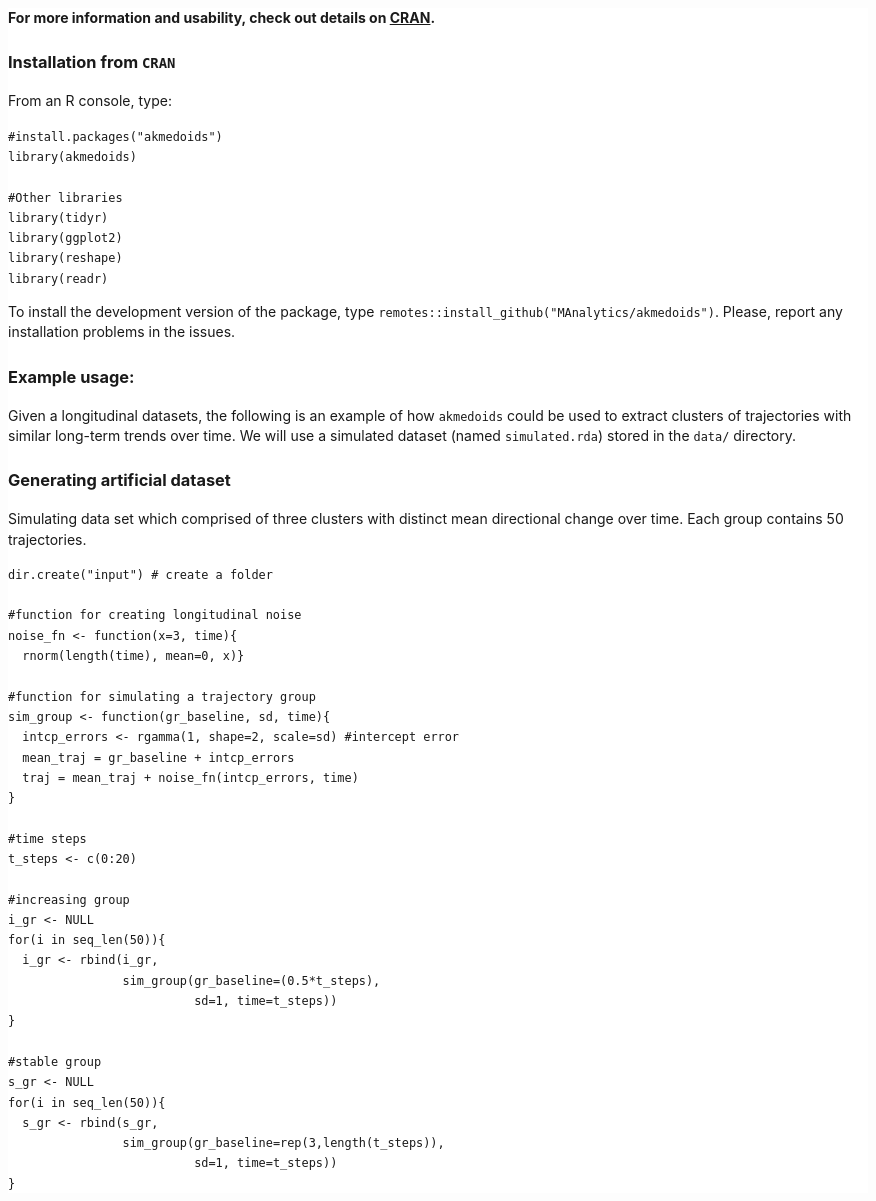 **For more information and usability, check out details on [CRAN](https://cran.r-project.org/web/packages/akmedoids/index.html).**


### Installation from `CRAN`

From an R console, type:

```{r, echo=TRUE, message=FALSE, eval=TRUE}
#install.packages("akmedoids")
library(akmedoids)

#Other libraries
library(tidyr)
library(ggplot2)
library(reshape)
library(readr)
```
To install the development version of the package, type `remotes::install_github("MAnalytics/akmedoids")`. Please, report any installation problems in the issues.

### Example usage:

Given a longitudinal datasets, the following is an example of how `akmedoids` could be used to extract clusters of trajectories with similar long-term trends over time. We will use a simulated dataset (named `simulated.rda`) stored in the `data/` directory.


### Generating artificial dataset

Simulating data set which comprised of three clusters with distinct mean directional change over time. Each group contains 50 trajectories.


```{r, echo=TRUE, message=FALSE, eval=TRUE}
dir.create("input") # create a folder

#function for creating longitudinal noise
noise_fn <- function(x=3, time){
  rnorm(length(time), mean=0, x)}

#function for simulating a trajectory group
sim_group <- function(gr_baseline, sd, time){
  intcp_errors <- rgamma(1, shape=2, scale=sd) #intercept error
  mean_traj = gr_baseline + intcp_errors
  traj = mean_traj + noise_fn(intcp_errors, time)
}

#time steps
t_steps <- c(0:20)

#increasing group
i_gr <- NULL
for(i in seq_len(50)){
  i_gr <- rbind(i_gr,
                sim_group(gr_baseline=(0.5*t_steps),
                          sd=1, time=t_steps))
}

#stable group
s_gr <- NULL
for(i in seq_len(50)){
  s_gr <- rbind(s_gr,
                sim_group(gr_baseline=rep(3,length(t_steps)),
                          sd=1, time=t_steps))
}

```